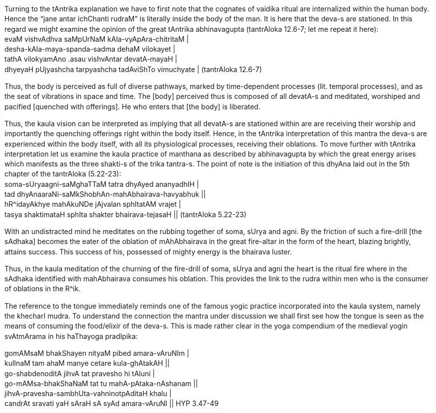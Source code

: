 Turning to the tAntrika explanation we have to first note that the
cognates of vaidika ritual are internalized within the human body. Hence
the “jane antar ichChanti rudraM” is literally inside the body of the
man. It is here that the deva-s are stationed. In this regard we might
examine the opinion of the great tAntrika abhinavagupta (tantrAloka
12.6-7; let me repeat it here):  
evaM vishvAdhva saMpUrNaM kAla-vyApAra-chitritaM \|  
desha-kAla-maya-spanda-sadma dehaM vilokayet \|  
tathA vilokyamAno .asau vishvAntar devatA-mayaH \|  
dhyeyaH pUjyashcha tarpyashcha tadAviShTo vimuchyate \| (tantrAloka
12.6-7)

Thus, the body is perceived as full of diverse pathways, marked by
time-dependent processes (lit. temporal processes), and as the seat of
vibrations in space and time. The \[body\] perceived thus is composed of
all devatA-s and meditated, worshiped and pacified \[quenched with
offerings\]. He who enters that \[the body\] is liberated.

Thus, the kaula vision can be interpreted as implying that all devatA-s
are stationed within are are receiving their worship and importantly the
quenching offerings right within the body itself. Hence, in the tAntrika
interpretation of this mantra the deva-s are experienced within the body
itself, with all its physiological processes, receiving their oblations.
To move further with tAntrika interpretation let us examine the kaula
practice of manthana as described by abhinavagupta by which the great
energy arises which manifests as the three shakti-s of the trika
tantra-s. The point of note is the initiation of this dhyAna laid out in
the 5th chapter of the tantrAloka (5.22-23):  
soma-sUryaagni-saMghaTTaM tatra dhyAyed ananyadhIH \|  
tad dhyAnaaraNi-saMkShobhAn-mahAbhairava-havyabhuk \|\|  
hR^idayAkhye mahAkuNDe jAjvalan sphItatAM vrajet \|  
tasya shaktimataH sphIta shakter bhairava-tejasaH \|\| (tantrAloka
5.22-23)

With an undistracted mind he meditates on the rubbing together of soma,
sUrya and agni. By the friction of such a fire-drill \[the sAdhaka\]
becomes the eater of the oblation of mAhAbhairava in the great
fire-altar in the form of the heart, blazing brightly, attains success.
This success of his, possessed of mighty energy is the bhairava luster.

Thus, in the kaula meditation of the churning of the fire-drill of soma,
sUrya and agni the heart is the ritual fire where in the sAdhaka
identified with mahAbhairava consumes his oblation. This provides the
link to the rudra within men who is the consumer of oblations in the
R^ik.

The reference to the tongue immediately reminds one of the famous yogic
practice incorporated into the kaula system, namely the khecharI mudra.
To understand the connection the mantra under discussion we shall first
see how the tongue is seen as the means of consuming the food/elixir of
the deva-s. This is made rather clear in the yoga compendium of the
medieval yogin svAtmArama in his haThayoga pradIpika:

gomAMsaM bhakShayen nityaM pibed amara-vAruNIm \|  
kulInaM tam ahaM manye cetare kula-ghAtakAH \|\|  
go-shabdenoditA jihvA tat pravesho hi tAluni \|  
go-mAMsa-bhakShaNaM tat tu mahA-pAtaka-nAshanam \|\|  
jihvA-pravesha-sambhUta-vahninotpAditaH khalu \|  
candrAt sravati yaH sAraH sA syAd amara-vAruNI \|\| HYP 3.47-49

